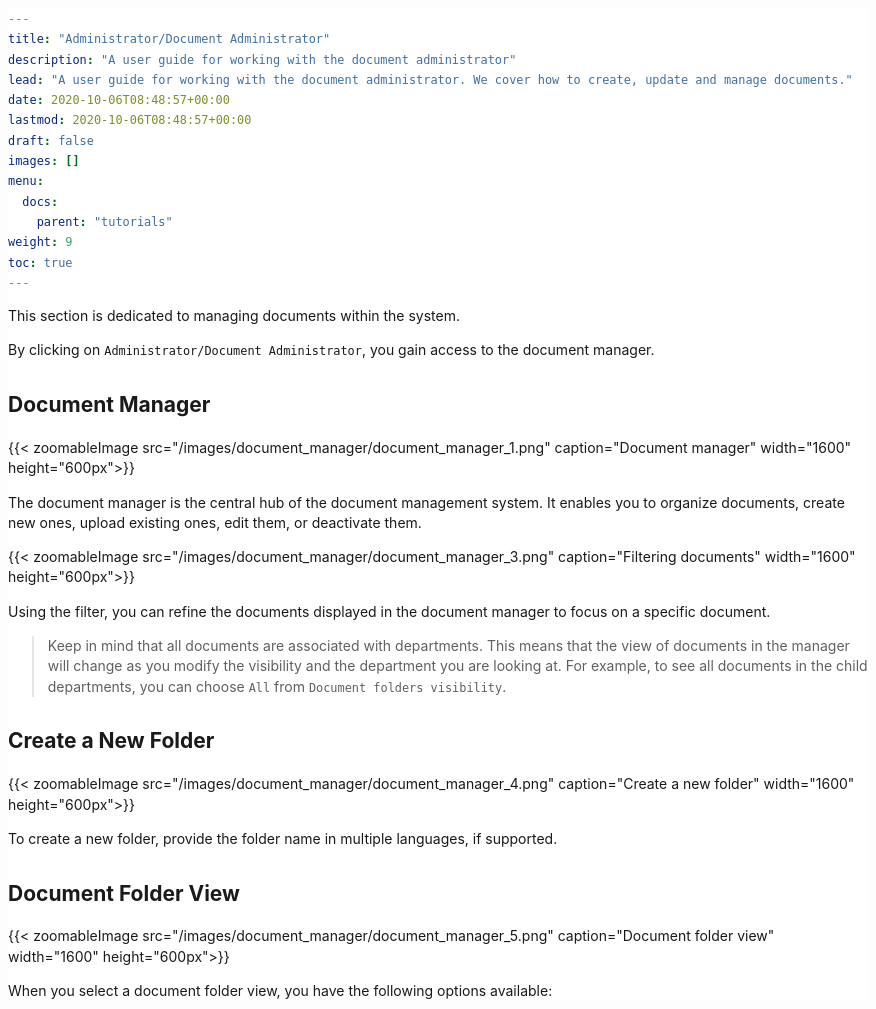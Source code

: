 ```yaml
---
title: "Administrator/Document Administrator"
description: "A user guide for working with the document administrator"
lead: "A user guide for working with the document administrator. We cover how to create, update and manage documents."
date: 2020-10-06T08:48:57+00:00
lastmod: 2020-10-06T08:48:57+00:00
draft: false
images: []
menu:
  docs:
    parent: "tutorials"
weight: 9
toc: true
---
```

This section is dedicated to managing documents within the system.

By clicking on `Administrator/Document Administrator`, you gain access to the document manager.

## Document Manager

{{< zoomableImage src="/images/document_manager/document_manager_1.png" caption="Document manager" width="1600" height="600px">}}

The document manager is the central hub of the document management system. It enables you to organize documents, create new ones, upload existing ones, edit them, or deactivate them.

{{< zoomableImage src="/images/document_manager/document_manager_3.png" caption="Filtering documents" width="1600" height="600px">}}

Using the filter, you can refine the documents displayed in the document manager to focus on a specific document.

> Keep in mind that all documents are associated with departments. This means that the view of documents in the manager will change as you modify the visibility and the department you are looking at. For example, to see all documents in the child departments, you can choose `All` from `Document folders visibility`.

## Create a New Folder

{{< zoomableImage src="/images/document_manager/document_manager_4.png" caption="Create a new folder" width="1600" height="600px">}}

To create a new folder, provide the folder name in multiple languages, if supported.

## Document Folder View

{{< zoomableImage src="/images/document_manager/document_manager_5.png" caption="Document folder view" width="1600" height="600px">}}

When you select a document folder view, you have the following options available:
